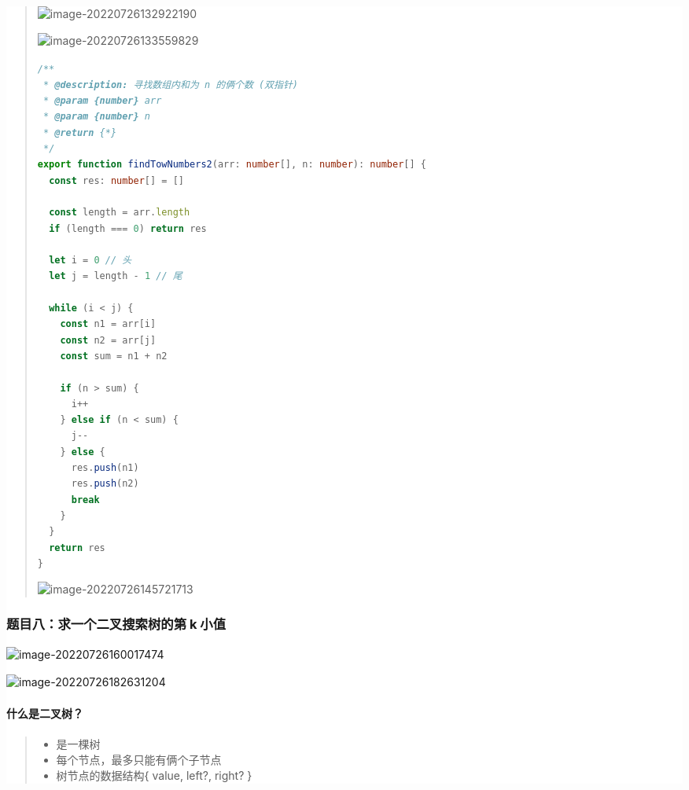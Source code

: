> ![image-20220726132922190](https://tva1.sinaimg.cn/large/e6c9d24egy1h4k9lk3c6hj21bu0qytaq.jpg)
>
> ![image-20220726133559829](https://tva1.sinaimg.cn/large/e6c9d24egy1h4k9sh2z2vj21bu0qyjtq.jpg)
>
> ```ts
> /**
>  * @description: 寻找数组内和为 n 的俩个数 (双指针)
>  * @param {number} arr
>  * @param {number} n
>  * @return {*}
>  */
> export function findTowNumbers2(arr: number[], n: number): number[] {
>   const res: number[] = []
> 
>   const length = arr.length
>   if (length === 0) return res
> 
>   let i = 0 // 头
>   let j = length - 1 // 尾
> 
>   while (i < j) {
>     const n1 = arr[i]
>     const n2 = arr[j]
>     const sum = n1 + n2
> 
>     if (n > sum) {
>       i++
>     } else if (n < sum) {
>       j--
>     } else {
>       res.push(n1)
>       res.push(n2)
>       break
>     }
>   }
>   return res
> }
> ```
>
> ![image-20220726145721713](https://tva1.sinaimg.cn/large/e6c9d24egy1h4kc54mao7j21bu0qywg7.jpg)

### 题目八：求一个二叉搜索树的第  k 小值

![image-20220726160017474](https://tva1.sinaimg.cn/large/e6c9d24egy1h4kdyle8d3j21bu0qywgz.jpg)

![image-20220726182631204](https://tva1.sinaimg.cn/large/e6c9d24egy1h4ki6qre5nj21bu0qytat.jpg)

#### 什么是二叉树？

> * 是一棵树
> * 每个节点，最多只能有俩个子节点
> * 树节点的数据结构{ value, left?, right? }
